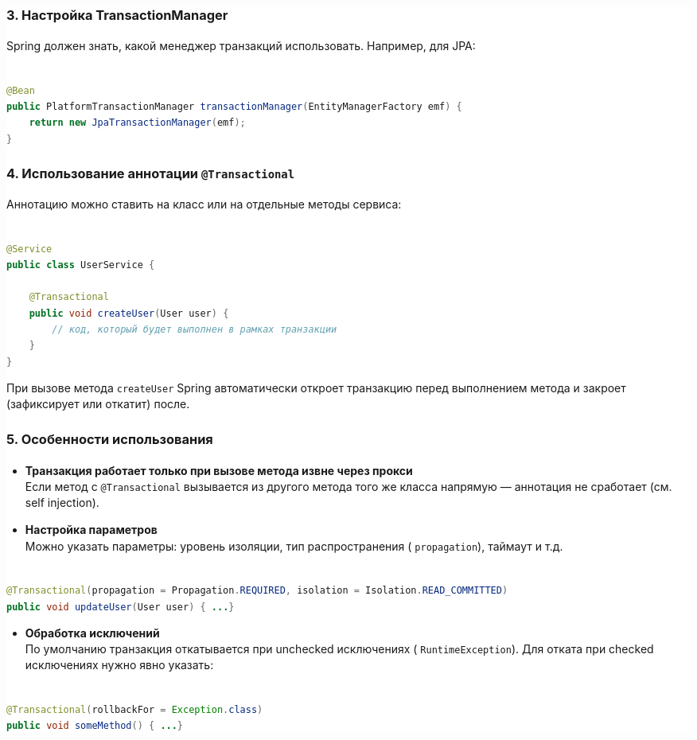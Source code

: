 ### 3. Настройка TransactionManager

Spring должен знать, какой менеджер транзакций использовать. Например, для JPA:

```java

@Bean
public PlatformTransactionManager transactionManager(EntityManagerFactory emf) {
    return new JpaTransactionManager(emf);
}
```

### 4. Использование аннотации `@Transactional`

Аннотацию можно ставить на класс или на отдельные методы сервиса:

```java

@Service
public class UserService {

    @Transactional
    public void createUser(User user) {
        // код, который будет выполнен в рамках транзакции
    }
}
```

При вызове метода `createUser` Spring автоматически откроет транзакцию перед
выполнением метода и закроет (зафиксирует или откатит) после.

### 5. Особенности использования

- **Транзакция работает только при вызове метода извне через прокси**  
  Если метод с `@Transactional` вызывается из другого метода того же класса
  напрямую — аннотация не сработает (см. self injection).

- **Настройка параметров**  
  Можно указать параметры: уровень изоляции, тип распространения (
  `propagation`), таймаут и т.д.

```java

@Transactional(propagation = Propagation.REQUIRED, isolation = Isolation.READ_COMMITTED)
public void updateUser(User user) { ...}
```

- **Обработка исключений**  
  По умолчанию транзакция откатывается при unchecked исключениях (
  `RuntimeException`). Для отката при checked исключениях нужно явно указать:

```java

@Transactional(rollbackFor = Exception.class)
public void someMethod() { ...}
```
